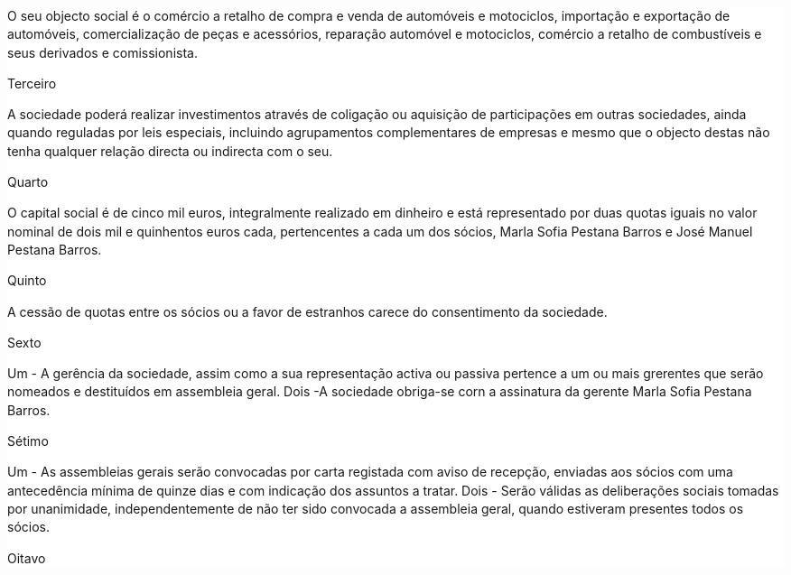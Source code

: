 
O seu objecto social é o comércio a retalho de compra e
venda de automóveis e motociclos, importação e exportação
de automóveis, comercialização de peças e acessórios,
reparação automóvel e motociclos, comércio a retalho de
combustíveis e seus derivados e comissionista.


Terceiro


A sociedade poderá realizar investimentos através de
coligação ou aquisição de participações em outras sociedades, ainda quando reguladas por leis especiais, incluindo
agrupamentos complementares de empresas e mesmo que o
objecto destas não tenha qualquer relação directa ou
indirecta com o seu.


Quarto


O capital social é de cinco mil euros, integralmente
realizado em dinheiro e está representado por duas quotas
iguais no valor nominal de dois mil e quinhentos euros cada,
pertencentes a cada um dos sócios, Marla Sofia Pestana
Barros e José Manuel Pestana Barros.


Quinto


A cessão de quotas entre os sócios ou a favor de estranhos
carece do consentimento da sociedade.


Sexto


Um - A gerência da sociedade, assim como a sua representação activa ou passiva pertence a um ou mais
grerentes que serão nomeados e destituídos em assembleia
geral.
Dois -A sociedade obriga-se corn a assinatura da gerente
Marla Sofia Pestana Barros.


Sétimo


Um - As assembleias gerais serão convocadas por carta
registada com aviso de recepção, enviadas aos sócios com
uma antecedência mínima de quinze dias e com indicação
dos assuntos a tratar.
Dois - Serão válidas as deliberações sociais tomadas por
unanimidade, independentemente de não ter sido convocada
a assembleia geral, quando estiveram presentes todos os
sócios.


Oitavo
